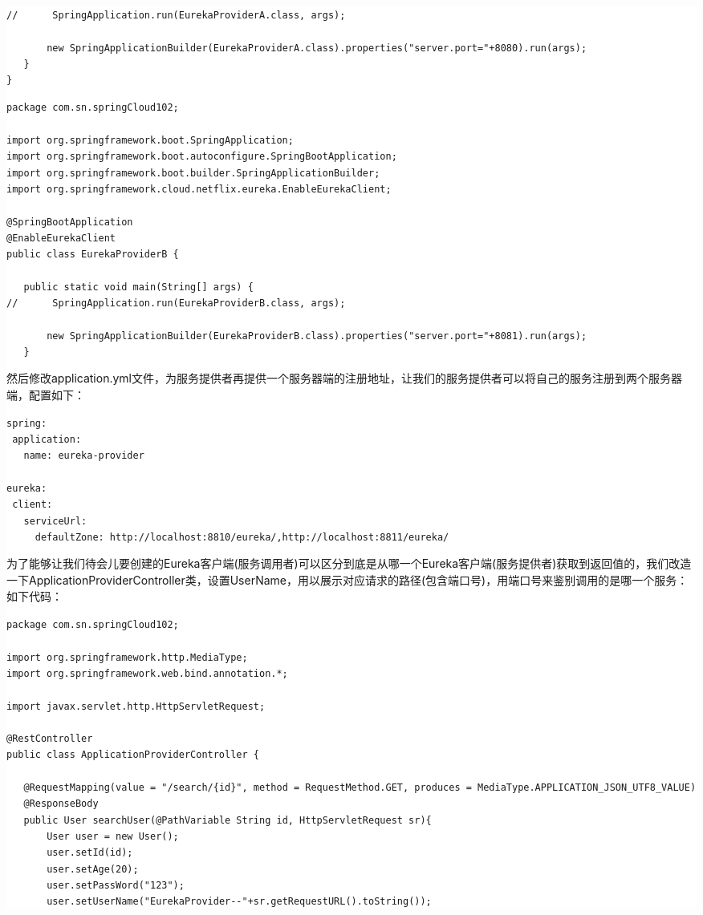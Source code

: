  ```
//		SpringApplication.run(EurekaProviderA.class, args);

		new SpringApplicationBuilder(EurekaProviderA.class).properties("server.port="+8080).run(args);
	}
}
  ```
 ```
package com.sn.springCloud102;

import org.springframework.boot.SpringApplication;
import org.springframework.boot.autoconfigure.SpringBootApplication;
import org.springframework.boot.builder.SpringApplicationBuilder;
import org.springframework.cloud.netflix.eureka.EnableEurekaClient;

@SpringBootApplication
@EnableEurekaClient
public class EurekaProviderB {

	public static void main(String[] args) {
//		SpringApplication.run(EurekaProviderB.class, args);

		new SpringApplicationBuilder(EurekaProviderB.class).properties("server.port="+8081).run(args);
	}

 ```

然后修改application.yml文件，为服务提供者再提供一个服务器端的注册地址，让我们的服务提供者可以将自己的服务注册到两个服务器端，配置如下：

 ```
spring:
  application:
    name: eureka-provider

eureka:
  client:
    serviceUrl:
      defaultZone: http://localhost:8810/eureka/,http://localhost:8811/eureka/

 ```

为了能够让我们待会儿要创建的Eureka客户端(服务调用者)可以区分到底是从哪一个Eureka客户端(服务提供者)获取到返回值的，我们改造一下ApplicationProviderController类，设置UserName，用以展示对应请求的路径(包含端口号)，用端口号来鉴别调用的是哪一个服务：如下代码：

 ```
package com.sn.springCloud102;

import org.springframework.http.MediaType;
import org.springframework.web.bind.annotation.*;

import javax.servlet.http.HttpServletRequest;

@RestController
public class ApplicationProviderController {

    @RequestMapping(value = "/search/{id}", method = RequestMethod.GET, produces = MediaType.APPLICATION_JSON_UTF8_VALUE)
    @ResponseBody
    public User searchUser(@PathVariable String id, HttpServletRequest sr){
        User user = new User();
        user.setId(id);
        user.setAge(20);
        user.setPassWord("123");
        user.setUserName("EurekaProvider--"+sr.getRequestURL().toString());

 ```
